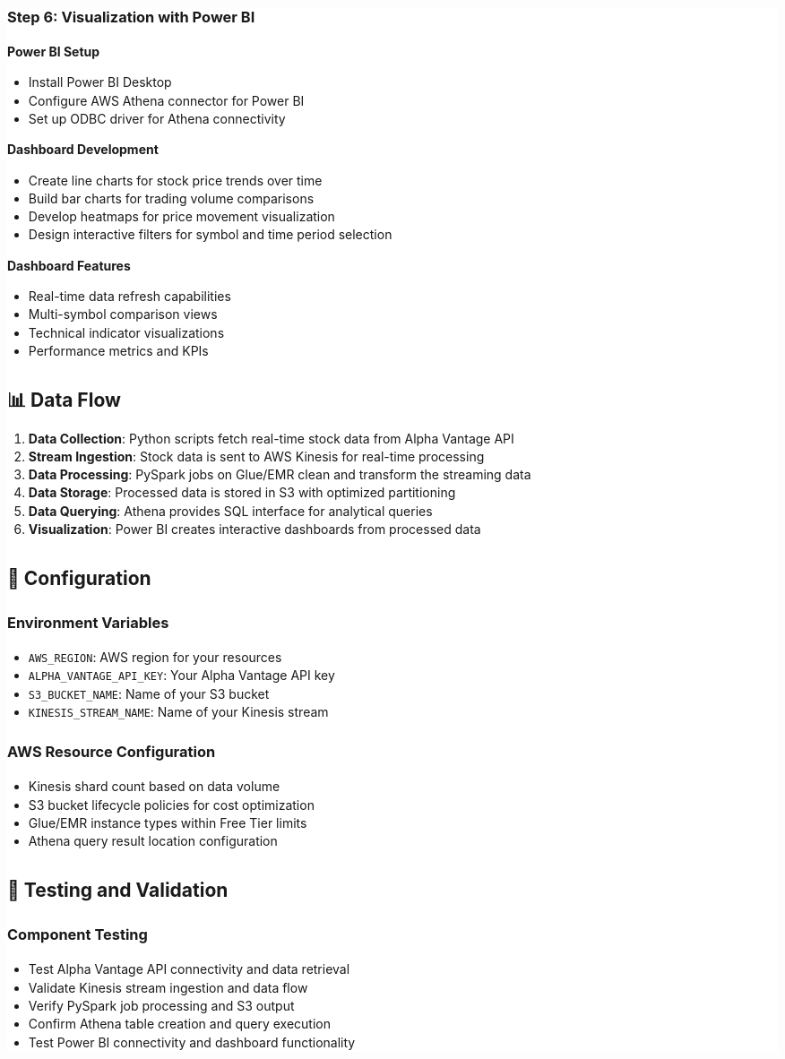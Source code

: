 ### Step 6: Visualization with Power BI

**Power BI Setup**
- Install Power BI Desktop
- Configure AWS Athena connector for Power BI
- Set up ODBC driver for Athena connectivity

**Dashboard Development**
- Create line charts for stock price trends over time
- Build bar charts for trading volume comparisons
- Develop heatmaps for price movement visualization
- Design interactive filters for symbol and time period selection

**Dashboard Features**
- Real-time data refresh capabilities
- Multi-symbol comparison views
- Technical indicator visualizations
- Performance metrics and KPIs

## 📊 Data Flow

1. **Data Collection**: Python scripts fetch real-time stock data from Alpha Vantage API
2. **Stream Ingestion**: Stock data is sent to AWS Kinesis for real-time processing
3. **Data Processing**: PySpark jobs on Glue/EMR clean and transform the streaming data
4. **Data Storage**: Processed data is stored in S3 with optimized partitioning
5. **Data Querying**: Athena provides SQL interface for analytical queries
6. **Visualization**: Power BI creates interactive dashboards from processed data

## 🔧 Configuration

### Environment Variables
- `AWS_REGION`: AWS region for your resources
- `ALPHA_VANTAGE_API_KEY`: Your Alpha Vantage API key
- `S3_BUCKET_NAME`: Name of your S3 bucket
- `KINESIS_STREAM_NAME`: Name of your Kinesis stream

### AWS Resource Configuration
- Kinesis shard count based on data volume
- S3 bucket lifecycle policies for cost optimization
- Glue/EMR instance types within Free Tier limits
- Athena query result location configuration

## 🚦 Testing and Validation

### Component Testing
- Test Alpha Vantage API connectivity and data retrieval
- Validate Kinesis stream ingestion and data flow
- Verify PySpark job processing and S3 output
- Confirm Athena table creation and query execution
- Test Power BI connectivity and dashboard functionality

